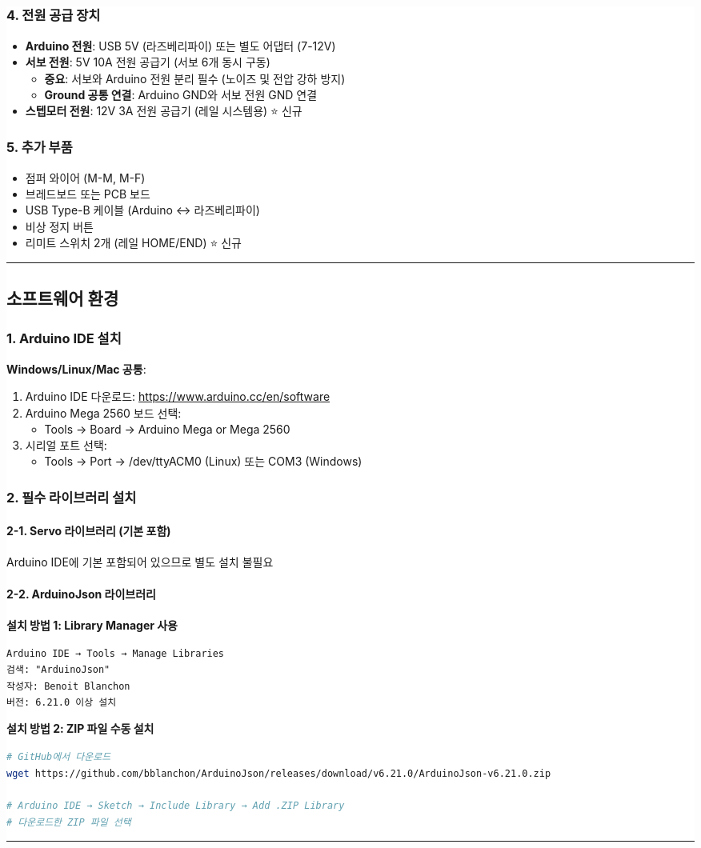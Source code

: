 ### 4. 전원 공급 장치
- **Arduino 전원**: USB 5V (라즈베리파이) 또는 별도 어댑터 (7-12V)
- **서보 전원**: 5V 10A 전원 공급기 (서보 6개 동시 구동)
  - **중요**: 서보와 Arduino 전원 분리 필수 (노이즈 및 전압 강하 방지)
  - **Ground 공통 연결**: Arduino GND와 서보 전원 GND 연결
- **스텝모터 전원**: 12V 3A 전원 공급기 (레일 시스템용) ⭐ 신규

### 5. 추가 부품
- 점퍼 와이어 (M-M, M-F)
- 브레드보드 또는 PCB 보드
- USB Type-B 케이블 (Arduino ↔ 라즈베리파이)
- 비상 정지 버튼
- 리미트 스위치 2개 (레일 HOME/END) ⭐ 신규

---

## 소프트웨어 환경

### 1. Arduino IDE 설치

**Windows/Linux/Mac 공통**:
1. Arduino IDE 다운로드: https://www.arduino.cc/en/software
2. Arduino Mega 2560 보드 선택:
   - Tools → Board → Arduino Mega or Mega 2560
3. 시리얼 포트 선택:
   - Tools → Port → /dev/ttyACM0 (Linux) 또는 COM3 (Windows)

### 2. 필수 라이브러리 설치

#### 2-1. Servo 라이브러리 (기본 포함)
Arduino IDE에 기본 포함되어 있으므로 별도 설치 불필요

#### 2-2. ArduinoJson 라이브러리
**설치 방법 1: Library Manager 사용**
```
Arduino IDE → Tools → Manage Libraries
검색: "ArduinoJson"
작성자: Benoit Blanchon
버전: 6.21.0 이상 설치
```

**설치 방법 2: ZIP 파일 수동 설치**
```bash
# GitHub에서 다운로드
wget https://github.com/bblanchon/ArduinoJson/releases/download/v6.21.0/ArduinoJson-v6.21.0.zip

# Arduino IDE → Sketch → Include Library → Add .ZIP Library
# 다운로드한 ZIP 파일 선택
```

---
